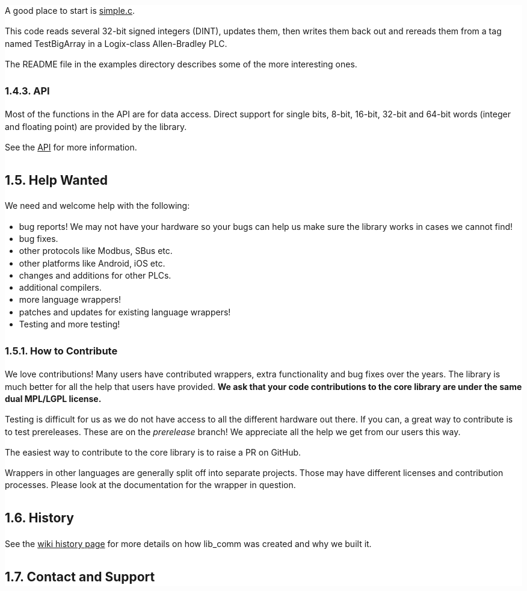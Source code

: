 A good place to start is [simple.c](https://github.com/lib_comm/lib_comm/blob/release/src/examples/simple.c).

This code reads several 32-bit signed integers (DINT), updates them,
then writes them back out and rereads them from a tag named TestBigArray
in a Logix-class Allen-Bradley PLC.

The README file in the examples directory describes some of the more interesting ones.

### 1.4.3. API

Most of the functions in the API are for data access.   Direct support for single bits, 8-bit, 16-bit, 32-bit and
64-bit words (integer and floating point) are provided by the library.

See the [API](https://github.com/lib_comm/lib_comm/wiki/API) for more information.

## 1.5. Help Wanted

We need and welcome help with the following:

- bug reports!   We may not have your hardware so your bugs can help us make sure the library works in cases we cannot find!
- bug fixes.
- other protocols like Modbus, SBus etc.
- other platforms like Android, iOS etc.
- changes and additions for other PLCs.
- additional compilers.
- more language wrappers!
- patches and updates for existing language wrappers!
- Testing and more testing!

### 1.5.1. How to Contribute

We love contributions!   Many users have contributed wrappers, extra functionality and bug fixes over the years.   The library is much better for all the help that users have provided.   **We ask that your code contributions to the core library are under the same dual MPL/LGPL license.**

Testing is difficult for us as we do not have access to all the different hardware out there.   If you can, a great way to contribute is to test prereleases.  These are on the _prerelease_ branch!  We appreciate all the help we get from our users this way.

The easiest way to contribute to the core library is to raise a PR on GitHub.

Wrappers in other languages are generally split off into separate projects.  Those may have different licenses and contribution processes.  Please look at the documentation for the wrapper in question.

## 1.6. History

See the [wiki history page](https://github.com/lib_comm/lib_comm/wiki/History) for more details on how lib_comm was created and why we built it.

## 1.7. Contact and Support
